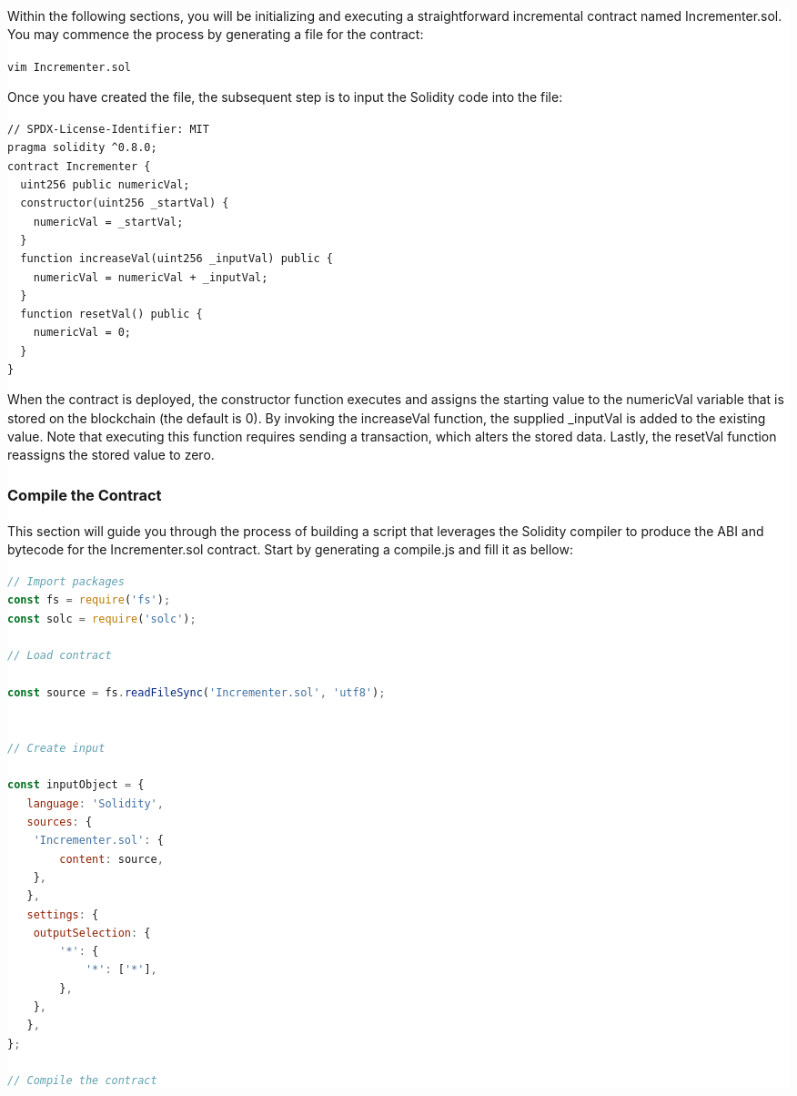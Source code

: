 Within the following sections, you will be initializing and executing a straightforward incremental contract named Incrementer.sol. You may commence the process by generating a file for the contract:

```shell
vim Incrementer.sol
```

Once you have created the file, the subsequent step is to input the Solidity code into the file: 

```solidity
// SPDX-License-Identifier: MIT 
pragma solidity ^0.8.0; 
contract Incrementer { 
  uint256 public numericVal; 
  constructor(uint256 _startVal) { 
    numericVal = _startVal; 
  } 
  function increaseVal(uint256 _inputVal) public { 
    numericVal = numericVal + _inputVal; 
  } 
  function resetVal() public { 
    numericVal = 0; 
  } 
} 
``` 
 
When the contract is deployed, the constructor function executes and assigns the starting value to the numericVal variable that is stored on the blockchain (the default is 0). By invoking the increaseVal function, the supplied _inputVal is added to the existing value. Note that executing this function requires sending a transaction, which alters the stored data. Lastly, the resetVal function reassigns the stored value to zero. 
 
### Compile the Contract 
 
This section will guide you through the process of building a script that leverages the Solidity compiler to produce the ABI and bytecode for the Incrementer.sol contract. Start by generating a compile.js and fill it as bellow: 

```javascript
// Import packages 
const fs = require('fs'); 
const solc = require('solc'); 
 
// Load contract 

const source = fs.readFileSync('Incrementer.sol', 'utf8'); 
 
 
// Create input 

const inputObject = { 
   language: 'Solidity', 
   sources: { 
  	'Incrementer.sol': { 
     	content: source, 
  	}, 
   }, 
   settings: { 
  	outputSelection: { 
     	'*': { 
        	'*': ['*'], 
     	}, 
  	}, 
   }, 
}; 
 
// Compile the contract 
```